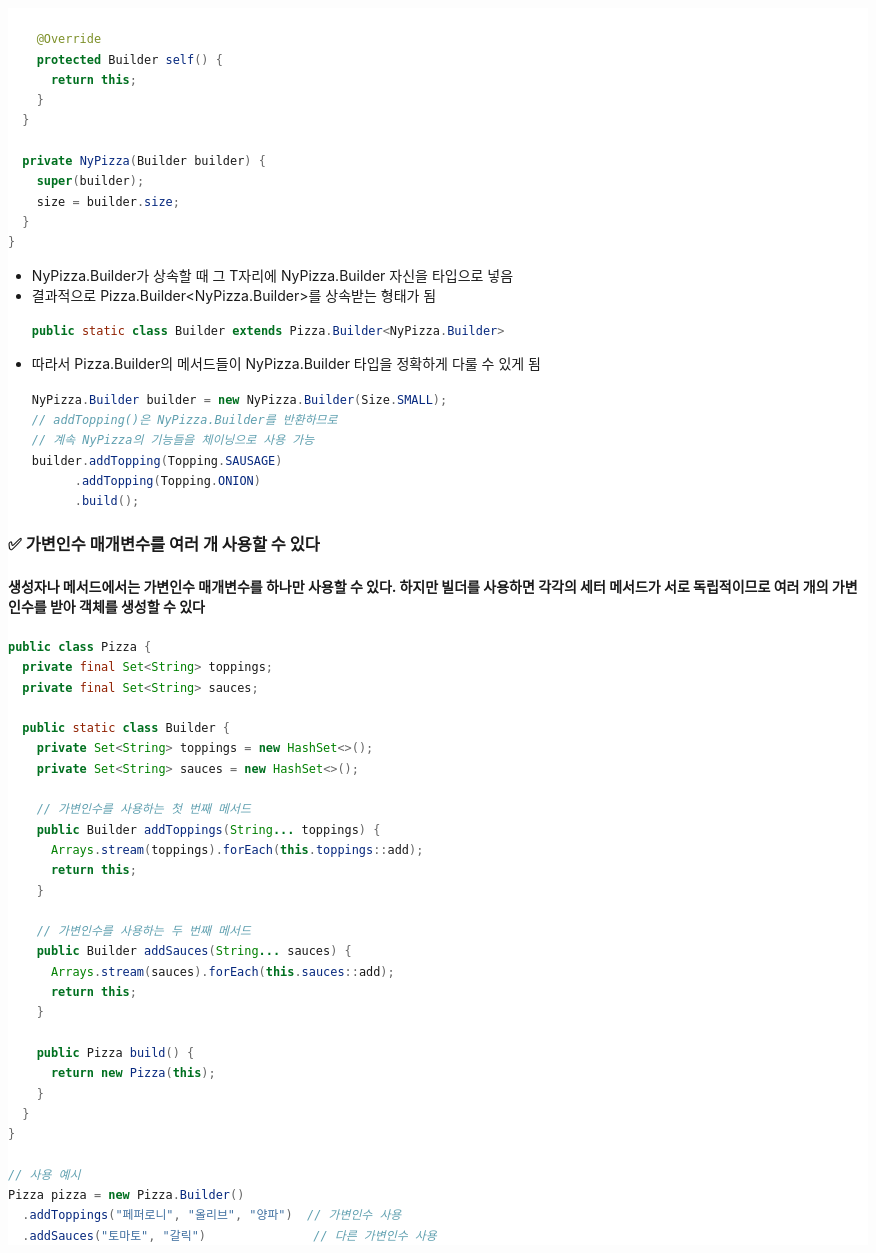 ```java

    @Override
    protected Builder self() {
      return this;
    }
  }

  private NyPizza(Builder builder) {
    super(builder);
    size = builder.size;
  }
}
```

- NyPizza.Builder가 상속할 때 그 T자리에 NyPizza.Builder 자신을 타입으로 넣음
- 결과적으로 Pizza.Builder<NyPizza.Builder>를 상속받는 형태가 됨
  ```java
  public static class Builder extends Pizza.Builder<NyPizza.Builder>
  ```
- 따라서 Pizza.Builder의 메서드들이 NyPizza.Builder 타입을 정확하게 다룰 수 있게 됨
  ```java
  NyPizza.Builder builder = new NyPizza.Builder(Size.SMALL);
  // addTopping()은 NyPizza.Builder를 반환하므로
  // 계속 NyPizza의 기능들을 체이닝으로 사용 가능
  builder.addTopping(Topping.SAUSAGE)
        .addTopping(Topping.ONION)
        .build();
  ```

### ✅ 가변인수 매개변수를 여러 개 사용할 수 있다

#### 생성자나 메서드에서는 가변인수 매개변수를 하나만 사용할 수 있다. 하지만 빌더를 사용하면 각각의 세터 메서드가 서로 독립적이므로 여러 개의 가변인수를 받아 객체를 생성할 수 있다

```java
public class Pizza {
  private final Set<String> toppings;
  private final Set<String> sauces;

  public static class Builder {
    private Set<String> toppings = new HashSet<>();
    private Set<String> sauces = new HashSet<>();

    // 가변인수를 사용하는 첫 번째 메서드
    public Builder addToppings(String... toppings) {
      Arrays.stream(toppings).forEach(this.toppings::add);
      return this;
    }

    // 가변인수를 사용하는 두 번째 메서드
    public Builder addSauces(String... sauces) {
      Arrays.stream(sauces).forEach(this.sauces::add);
      return this;
    }

    public Pizza build() {
      return new Pizza(this);
    }
  }
}

// 사용 예시
Pizza pizza = new Pizza.Builder()
  .addToppings("페퍼로니", "올리브", "양파")  // 가변인수 사용
  .addSauces("토마토", "갈릭")               // 다른 가변인수 사용
```